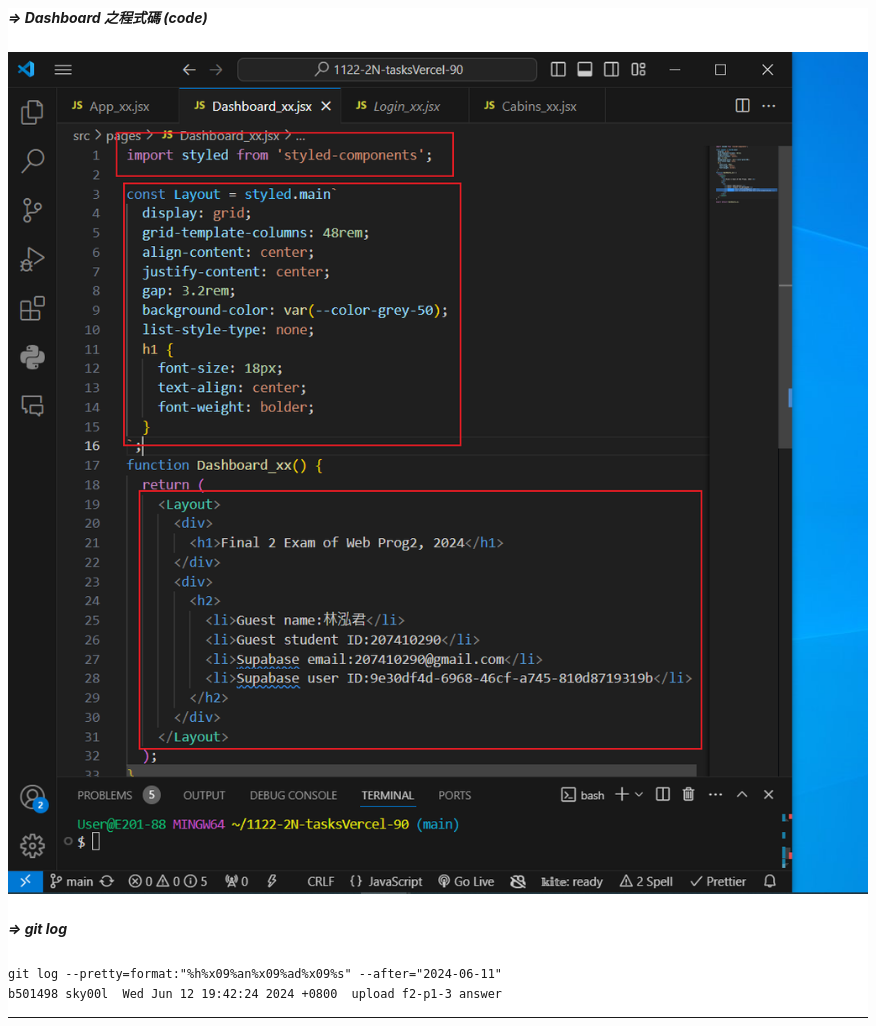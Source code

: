 ##### => Dashboard 之程式碼 (code)

![f2-p1-3-5.png](f2-p1-3-5.png)

##### => git log

```
git log --pretty=format:"%h%x09%an%x09%ad%x09%s" --after="2024-06-11"
b501498 sky00l  Wed Jun 12 19:42:24 2024 +0800  upload f2-p1-3 answer
```

---